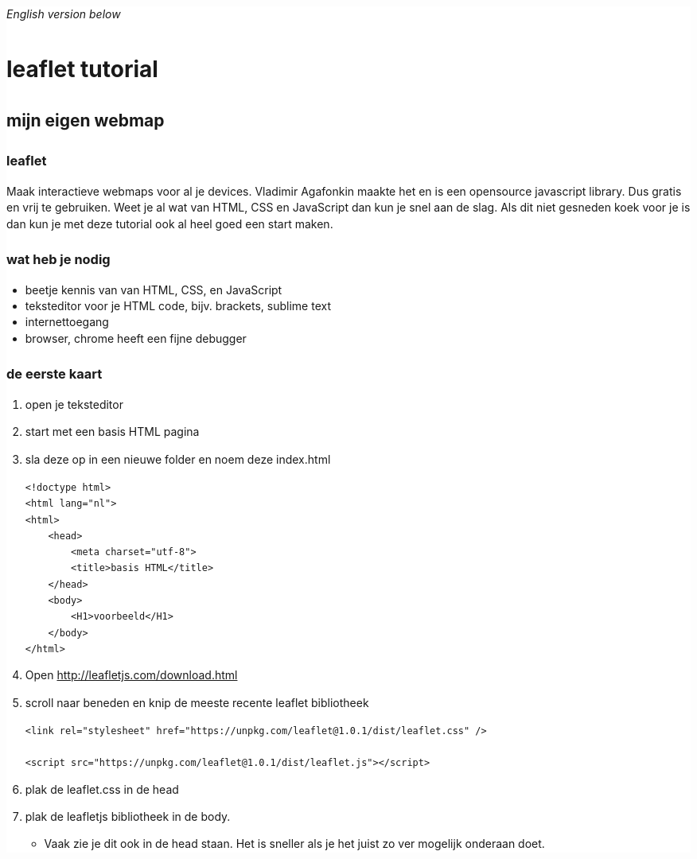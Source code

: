 *English version below* 

# leaflet tutorial
## mijn eigen webmap

### leaflet 
Maak interactieve webmaps voor al je devices. Vladimir Agafonkin maakte het en is een opensource javascript library. Dus gratis en vrij te gebruiken. Weet je al wat van HTML, CSS en JavaScript dan kun je snel aan de slag. Als dit niet gesneden koek voor je is dan kun je met deze tutorial ook al heel goed een start maken.

### wat heb je nodig
* beetje kennis van van HTML, CSS, en JavaScript
* teksteditor voor je HTML code, bijv. brackets, sublime text
* internettoegang
* browser, chrome heeft een fijne debugger

### de eerste kaart
1. open je teksteditor 
2. start met een basis HTML pagina
3. sla deze op in een nieuwe folder en noem deze index.html

	~~~~
	<!doctype html>
	<html lang="nl">
	<html>
 		<head>
			<meta charset="utf-8">
    		<title>basis HTML</title>  
    	</head>
 		<body>
     		<H1>voorbeeld</H1>
 		</body>
	</html>
	~~~~		
	

4. Open http://leafletjs.com/download.html
5. scroll naar beneden en knip de meeste recente leaflet bibliotheek

	
	~~~~
	<link rel="stylesheet" href="https://unpkg.com/leaflet@1.0.1/dist/leaflet.css" />
	
	<script src="https://unpkg.com/leaflet@1.0.1/dist/leaflet.js"></script>
	~~~~
	
		
6. plak de leaflet.css in de head
7. plak de leafletjs bibliotheek in de body. 
	* Vaak zie je dit ook in de head staan. Het is sneller als je het juist zo ver mogelijk onderaan doet. 
